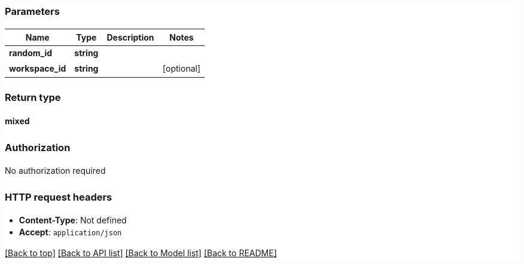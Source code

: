 ### Parameters

| Name | Type | Description  | Notes |
| ------------- | ------------- | ------------- | ------------- |
| **random_id** | **string**|  | |
| **workspace_id** | **string**|  | [optional] |

### Return type

**mixed**

### Authorization

No authorization required

### HTTP request headers

- **Content-Type**: Not defined
- **Accept**: `application/json`

[[Back to top]](#) [[Back to API list]](../../README.md#endpoints)
[[Back to Model list]](../../README.md#models)
[[Back to README]](../../README.md)
